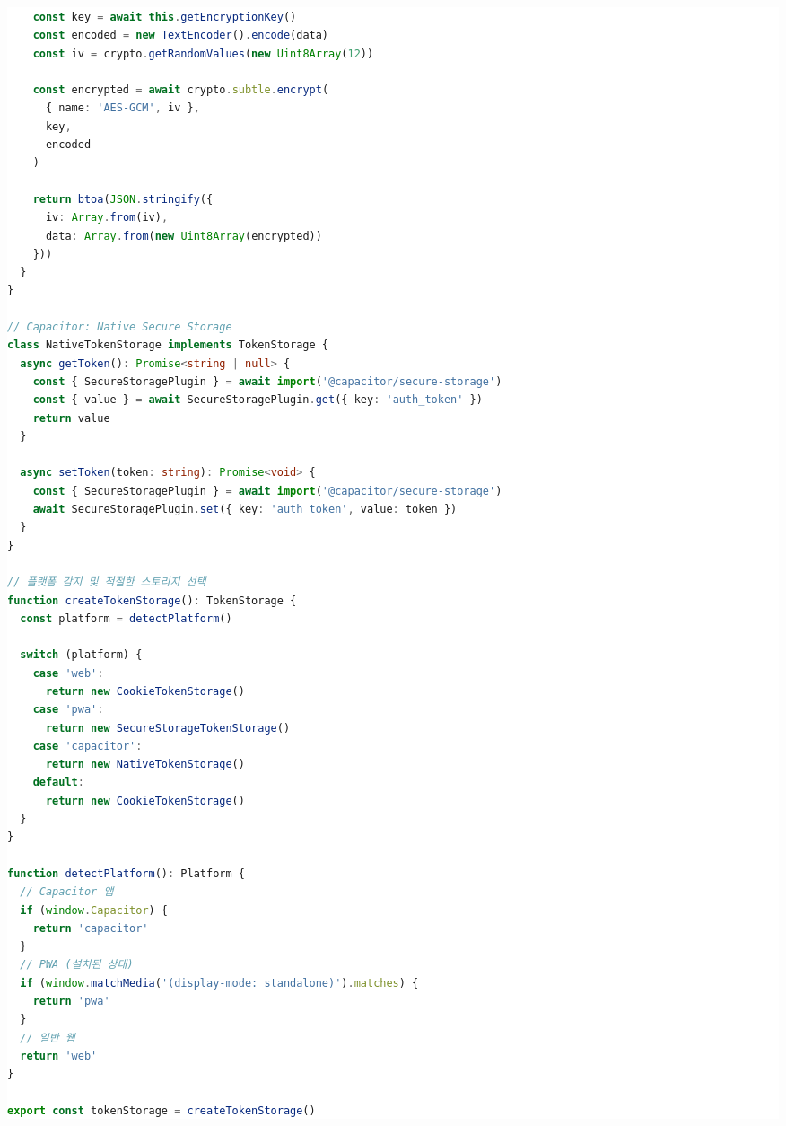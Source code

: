 ```typescript
    const key = await this.getEncryptionKey()
    const encoded = new TextEncoder().encode(data)
    const iv = crypto.getRandomValues(new Uint8Array(12))

    const encrypted = await crypto.subtle.encrypt(
      { name: 'AES-GCM', iv },
      key,
      encoded
    )

    return btoa(JSON.stringify({
      iv: Array.from(iv),
      data: Array.from(new Uint8Array(encrypted))
    }))
  }
}

// Capacitor: Native Secure Storage
class NativeTokenStorage implements TokenStorage {
  async getToken(): Promise<string | null> {
    const { SecureStoragePlugin } = await import('@capacitor/secure-storage')
    const { value } = await SecureStoragePlugin.get({ key: 'auth_token' })
    return value
  }

  async setToken(token: string): Promise<void> {
    const { SecureStoragePlugin } = await import('@capacitor/secure-storage')
    await SecureStoragePlugin.set({ key: 'auth_token', value: token })
  }
}

// 플랫폼 감지 및 적절한 스토리지 선택
function createTokenStorage(): TokenStorage {
  const platform = detectPlatform()

  switch (platform) {
    case 'web':
      return new CookieTokenStorage()
    case 'pwa':
      return new SecureStorageTokenStorage()
    case 'capacitor':
      return new NativeTokenStorage()
    default:
      return new CookieTokenStorage()
  }
}

function detectPlatform(): Platform {
  // Capacitor 앱
  if (window.Capacitor) {
    return 'capacitor'
  }
  // PWA (설치된 상태)
  if (window.matchMedia('(display-mode: standalone)').matches) {
    return 'pwa'
  }
  // 일반 웹
  return 'web'
}

export const tokenStorage = createTokenStorage()
```
